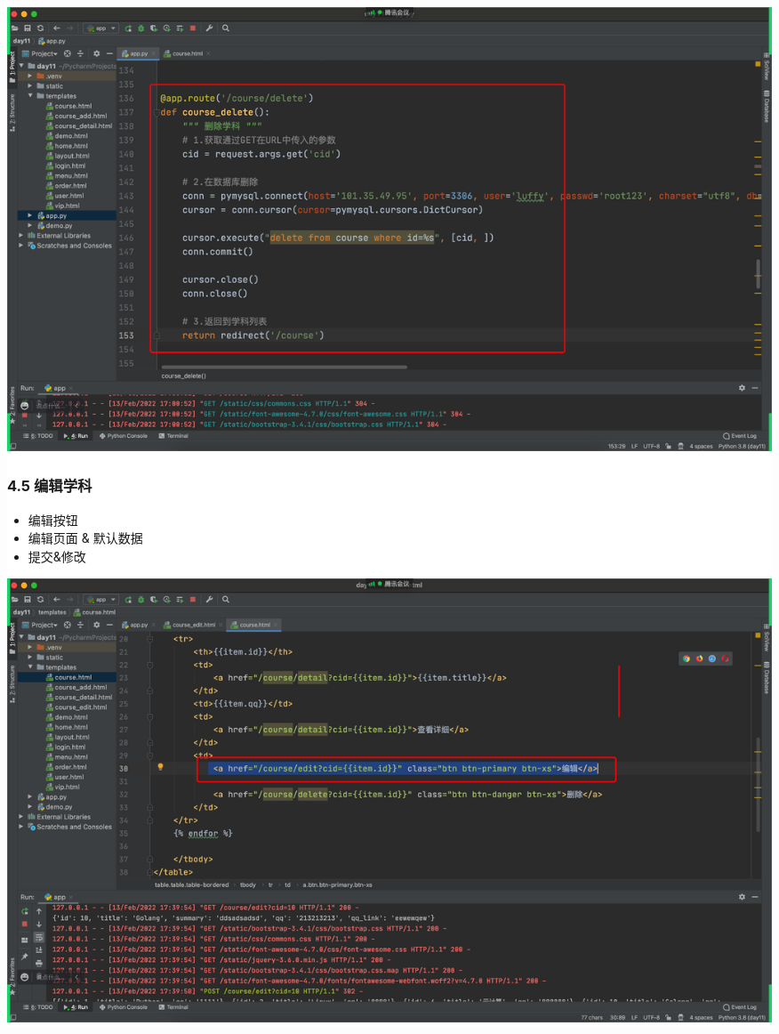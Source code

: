 

![image-20220213170237343](assets/image-20220213170237343.png)



### 4.5 编辑学科

- 编辑按钮
- 编辑页面 & 默认数据
- 提交&修改

![image-20220213174046746](assets/image-20220213174046746.png)
